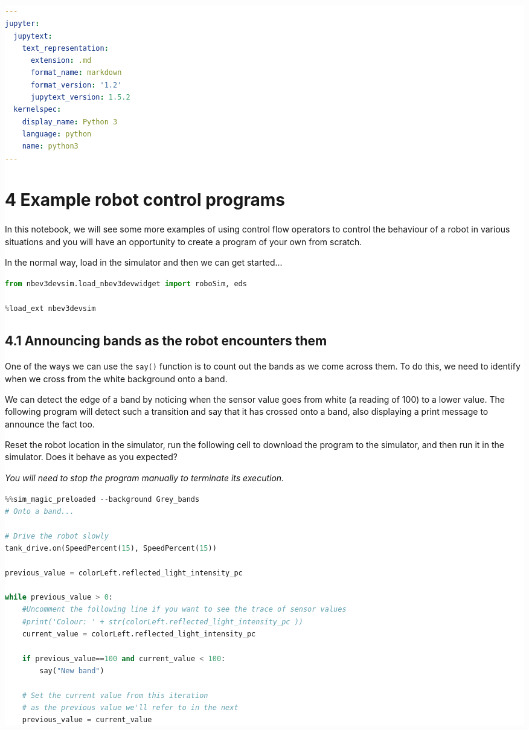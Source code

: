 ```yaml
---
jupyter:
  jupytext:
    text_representation:
      extension: .md
      format_name: markdown
      format_version: '1.2'
      jupytext_version: 1.5.2
  kernelspec:
    display_name: Python 3
    language: python
    name: python3
---
```



# 4 Example robot control programs

In this notebook, we will see some more examples of using control flow operators to control the behaviour of a robot in various situations and you will have an opportunity to create a program of your own from scratch.

In the normal way, load in the simulator and then we can get started...

```python
from nbev3devsim.load_nbev3devwidget import roboSim, eds

%load_ext nbev3devsim
```



## 4.1 Announcing bands as the robot encounters them

One of the ways we can use the `say()` function is to count out the bands as we come across them. To do this, we need to identify when we cross from the white background onto a band.

We can detect the edge of a band by noticing when the sensor value goes from white (a reading of $100$) to a lower value. The following program will detect such a transition and say that it has crossed onto a band, also displaying a print message to announce the fact too.

Reset the robot location in the simulator, run the following cell to download the program to the simulator, and then run it in the simulator. Does it behave as you expected?

*You will need to stop the program manually to terminate its execution.*


```python hideCode=true hidePrompt=true
%%sim_magic_preloaded --background Grey_bands
# Onto a band...

# Drive the robot slowly
tank_drive.on(SpeedPercent(15), SpeedPercent(15))

previous_value = colorLeft.reflected_light_intensity_pc

while previous_value > 0:
    #Uncomment the following line if you want to see the trace of sensor values
    #print('Colour: ' + str(colorLeft.reflected_light_intensity_pc ))
    current_value = colorLeft.reflected_light_intensity_pc

    if previous_value==100 and current_value < 100:
        say("New band")

    # Set the current value from this iteration
    # as the previous value we'll refer to in the next
    previous_value = current_value
```